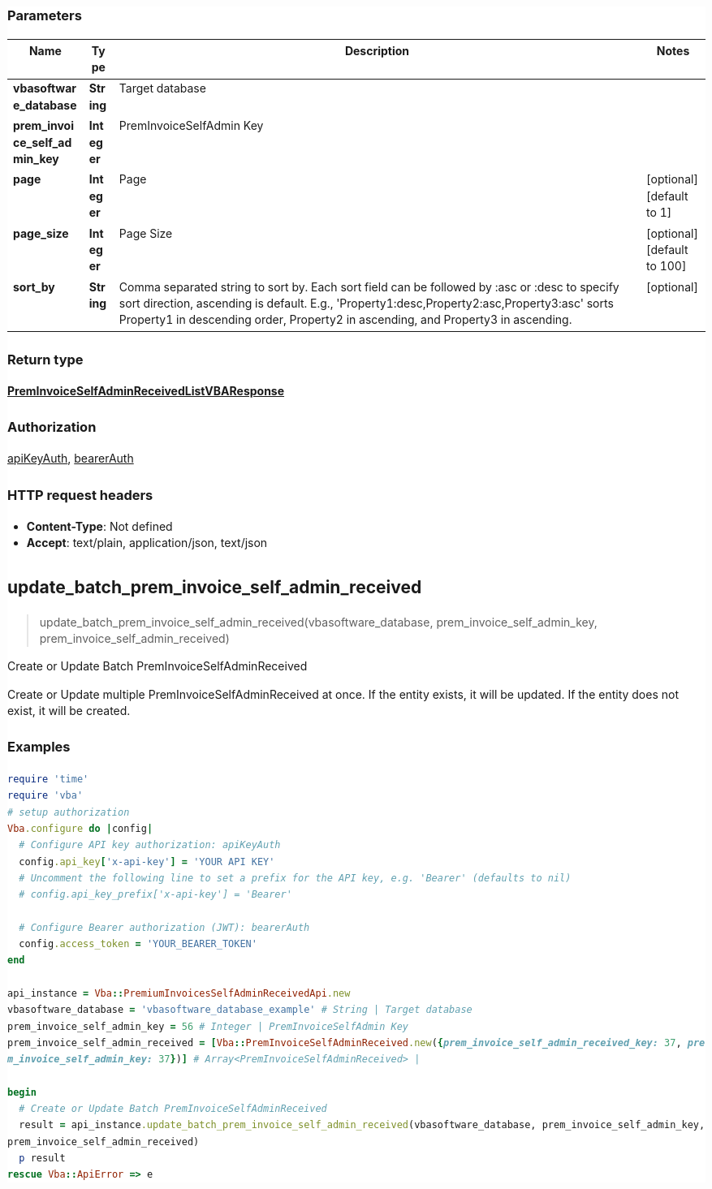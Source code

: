 ### Parameters

| Name | Type | Description | Notes |
| ---- | ---- | ----------- | ----- |
| **vbasoftware_database** | **String** | Target database |  |
| **prem_invoice_self_admin_key** | **Integer** | PremInvoiceSelfAdmin Key |  |
| **page** | **Integer** | Page | [optional][default to 1] |
| **page_size** | **Integer** | Page Size | [optional][default to 100] |
| **sort_by** | **String** | Comma separated string to sort by. Each sort field can be followed by :asc or :desc to specify sort direction, ascending is default. E.g., &#39;Property1:desc,Property2:asc,Property3:asc&#39; sorts Property1 in descending order, Property2 in ascending, and Property3 in ascending. | [optional] |

### Return type

[**PremInvoiceSelfAdminReceivedListVBAResponse**](PremInvoiceSelfAdminReceivedListVBAResponse.md)

### Authorization

[apiKeyAuth](../README.md#apiKeyAuth), [bearerAuth](../README.md#bearerAuth)

### HTTP request headers

- **Content-Type**: Not defined
- **Accept**: text/plain, application/json, text/json


## update_batch_prem_invoice_self_admin_received

> <MultiCodeResponseListVBAResponse> update_batch_prem_invoice_self_admin_received(vbasoftware_database, prem_invoice_self_admin_key, prem_invoice_self_admin_received)

Create or Update Batch PremInvoiceSelfAdminReceived

Create or Update multiple PremInvoiceSelfAdminReceived at once.  If the entity exists, it will be updated.  If the entity does not exist, it will be created.

### Examples

```ruby
require 'time'
require 'vba'
# setup authorization
Vba.configure do |config|
  # Configure API key authorization: apiKeyAuth
  config.api_key['x-api-key'] = 'YOUR API KEY'
  # Uncomment the following line to set a prefix for the API key, e.g. 'Bearer' (defaults to nil)
  # config.api_key_prefix['x-api-key'] = 'Bearer'

  # Configure Bearer authorization (JWT): bearerAuth
  config.access_token = 'YOUR_BEARER_TOKEN'
end

api_instance = Vba::PremiumInvoicesSelfAdminReceivedApi.new
vbasoftware_database = 'vbasoftware_database_example' # String | Target database
prem_invoice_self_admin_key = 56 # Integer | PremInvoiceSelfAdmin Key
prem_invoice_self_admin_received = [Vba::PremInvoiceSelfAdminReceived.new({prem_invoice_self_admin_received_key: 37, prem_invoice_self_admin_key: 37})] # Array<PremInvoiceSelfAdminReceived> | 

begin
  # Create or Update Batch PremInvoiceSelfAdminReceived
  result = api_instance.update_batch_prem_invoice_self_admin_received(vbasoftware_database, prem_invoice_self_admin_key, prem_invoice_self_admin_received)
  p result
rescue Vba::ApiError => e
```